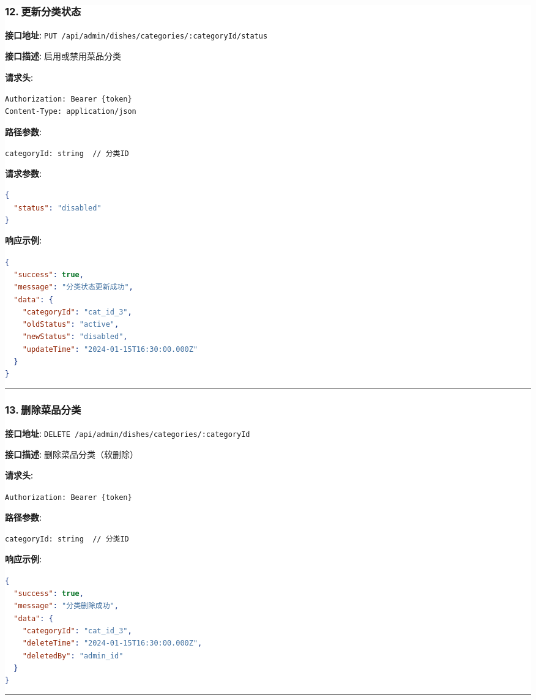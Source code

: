
### 12. 更新分类状态

**接口地址**: `PUT /api/admin/dishes/categories/:categoryId/status`

**接口描述**: 启用或禁用菜品分类

**请求头**:
```http
Authorization: Bearer {token}
Content-Type: application/json
```

**路径参数**:
```
categoryId: string  // 分类ID
```

**请求参数**:
```json
{
  "status": "disabled"
}
```

**响应示例**:
```json
{
  "success": true,
  "message": "分类状态更新成功",
  "data": {
    "categoryId": "cat_id_3",
    "oldStatus": "active",
    "newStatus": "disabled",
    "updateTime": "2024-01-15T16:30:00.000Z"
  }
}
```

---

### 13. 删除菜品分类

**接口地址**: `DELETE /api/admin/dishes/categories/:categoryId`

**接口描述**: 删除菜品分类（软删除）

**请求头**:
```http
Authorization: Bearer {token}
```

**路径参数**:
```
categoryId: string  // 分类ID
```

**响应示例**:
```json
{
  "success": true,
  "message": "分类删除成功",
  "data": {
    "categoryId": "cat_id_3",
    "deleteTime": "2024-01-15T16:30:00.000Z",
    "deletedBy": "admin_id"
  }
}
```

---